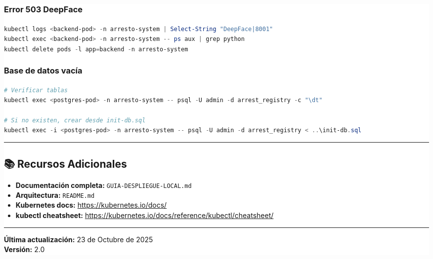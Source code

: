 ### Error 503 DeepFace

```powershell
kubectl logs <backend-pod> -n arresto-system | Select-String "DeepFace|8001"
kubectl exec <backend-pod> -n arresto-system -- ps aux | grep python
kubectl delete pods -l app=backend -n arresto-system
```

### Base de datos vacía

```powershell
# Verificar tablas
kubectl exec <postgres-pod> -n arresto-system -- psql -U admin -d arrest_registry -c "\dt"

# Si no existen, crear desde init-db.sql
kubectl exec -i <postgres-pod> -n arresto-system -- psql -U admin -d arrest_registry < ..\init-db.sql
```

---

## 📚 Recursos Adicionales

- **Documentación completa:** `GUIA-DESPLIEGUE-LOCAL.md`
- **Arquitectura:** `README.md`
- **Kubernetes docs:** https://kubernetes.io/docs/
- **kubectl cheatsheet:** https://kubernetes.io/docs/reference/kubectl/cheatsheet/

---

**Última actualización:** 23 de Octubre de 2025  
**Versión:** 2.0
